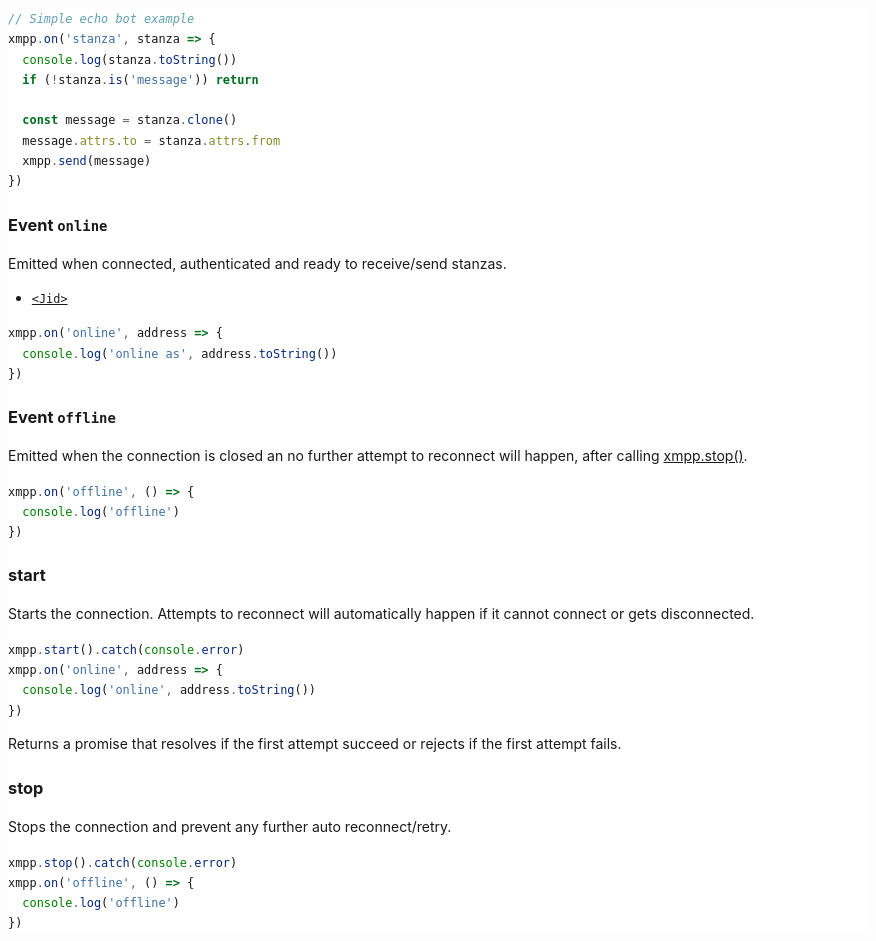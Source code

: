 ```js
// Simple echo bot example
xmpp.on('stanza', stanza => {
  console.log(stanza.toString())
  if (!stanza.is('message')) return

  const message = stanza.clone()
  message.attrs.to = stanza.attrs.from
  xmpp.send(message)
})
```

### Event `online`

Emitted when connected, authenticated and ready to receive/send stanzas.

- [`<Jid>`](/packages/jid)

```js
xmpp.on('online', address => {
  console.log('online as', address.toString())
})
```

### Event `offline`

Emitted when the connection is closed an no further attempt to reconnect will happen, after calling [xmpp.stop()](#xmpp.stop).

```js
xmpp.on('offline', () => {
  console.log('offline')
})
```

### start

Starts the connection. Attempts to reconnect will automatically happen if it cannot connect or gets disconnected.

```js
xmpp.start().catch(console.error)
xmpp.on('online', address => {
  console.log('online', address.toString())
})
```

Returns a promise that resolves if the first attempt succeed or rejects if the first attempt fails.

### stop

Stops the connection and prevent any further auto reconnect/retry.

```js
xmpp.stop().catch(console.error)
xmpp.on('offline', () => {
  console.log('offline')
})
```
